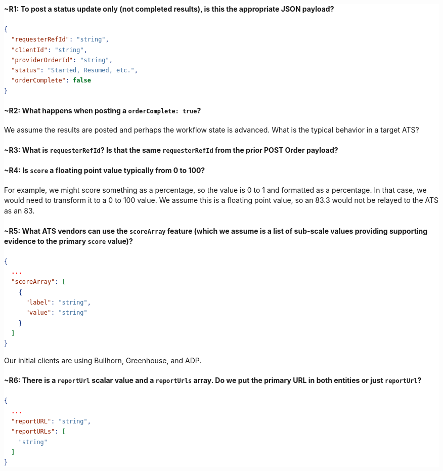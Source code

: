 

#### ~R1: To post a status update only (not completed results), is this the appropriate JSON payload?

```json
{
  "requesterRefId": "string",
  "clientId": "string",
  "providerOrderId": "string",
  "status": "Started, Resumed, etc.",
  "orderComplete": false
}
```

#### ~R2: What happens when posting a `orderComplete: true`?

We assume the results are posted and perhaps the workflow state is advanced. What is the typical behavior in a target ATS?

#### ~R3: What is `requesterRefId`? Is that the same `requesterRefId` from the prior POST Order payload?

#### ~R4: Is `score` a floating point value typically from 0 to 100?

For example, we might score something as a percentage, so the value is 0 to 1 and formatted as a percentage. In that case, we would need to transform it to a 0 to 100 value. We assume this is a floating point value, so an 83.3 would not be relayed to the ATS as an 83. 

#### ~R5: What ATS vendors can use the `scoreArray` feature (which we assume is a list of sub-scale values providing supporting evidence to the primary `score` value)?

```json
{ 
  ...
  "scoreArray": [
    {
      "label": "string",
      "value": "string"
    }
  ]
}
```



Our initial clients are using Bullhorn, Greenhouse, and ADP.

#### ~R6: There is a `reportUrl` scalar value and a `reportUrls` array. Do we put the primary URL in both entities or just `reportUrl`?

```json
{
  ...
  "reportURL": "string",
  "reportURLs": [
    "string"
  ]
}
```
